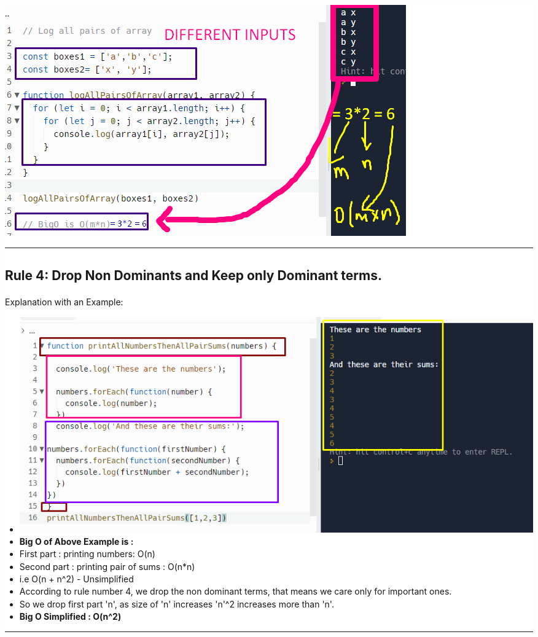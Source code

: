 ![program](./Images-BigO/P18b.png)

---

## Rule 4: Drop Non Dominants and Keep only Dominant terms.

Explanation with an Example:

- ![program](./Images-BigO/P19.png)
- **Big O of Above Example is :**
- First part : printing numbers: O(n)
- Second part : printing pair of sums : O(n\*n)
- i.e O(n + n^2) - Unsimplified
- According to rule number 4, we drop the non dominant terms, that means we care only for important ones.
- So we drop first part 'n', as size of 'n' increases 'n'^2
  increases more than 'n'.
- **Big O Simplified : O(n^2)**

---